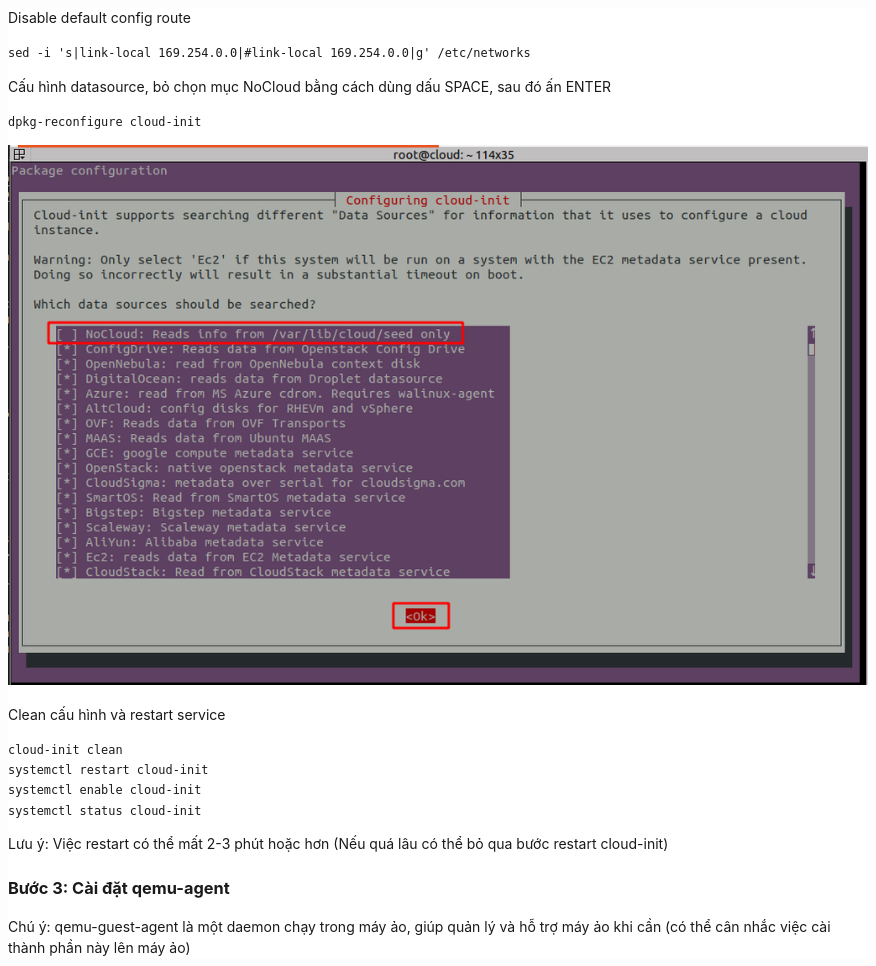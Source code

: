 Disable default config route
```
sed -i 's|link-local 169.254.0.0|#link-local 169.254.0.0|g' /etc/networks
```

Cấu hình datasource, bỏ chọn mục NoCloud bằng cách dùng dấu SPACE, sau đó ấn ENTER
```
dpkg-reconfigure cloud-init
```

![](../images/ubuntu20/pic26.png)


Clean cấu hình và restart service

```
cloud-init clean
systemctl restart cloud-init
systemctl enable cloud-init
systemctl status cloud-init
```

Lưu ý: Việc restart có thể mất 2-3 phút hoặc hơn (Nếu quá lâu có thể bỏ qua bước restart cloud-init)

### Bước 3: Cài đặt qemu-agent

Chú ý: qemu-guest-agent là một daemon chạy trong máy ảo, giúp quản lý và hỗ trợ máy ảo khi cần (có thể cân nhắc việc cài thành phần này lên máy ảo)
